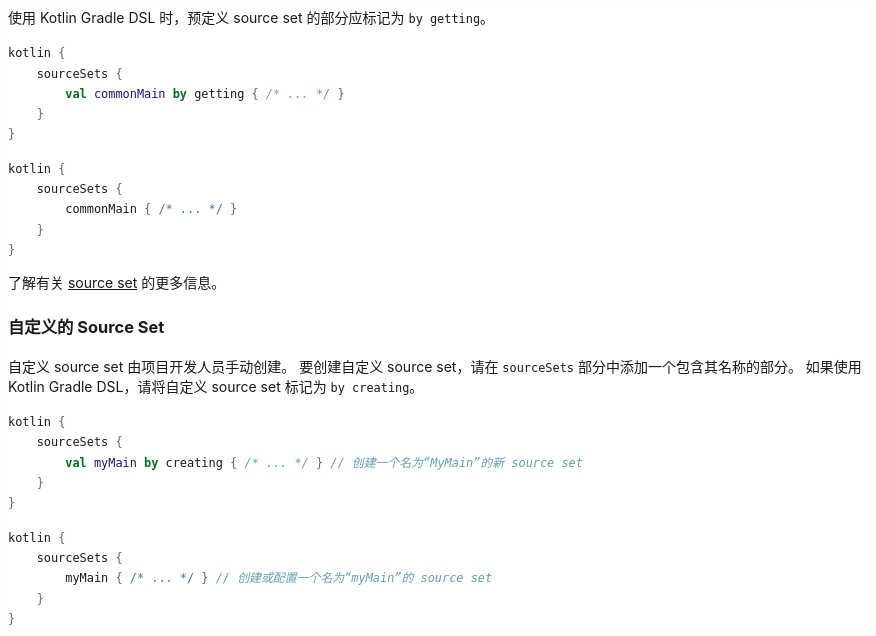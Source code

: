 使用 Kotlin Gradle DSL 时，预定义 source set 的部分应标记为 `by getting`。

<Tabs groupId="build-script">
<TabItem value="kotlin" label="Kotlin" default>

```kotlin
kotlin {
    sourceSets {
        val commonMain by getting { /* ... */ }
    }
}
```

</TabItem>
<TabItem value="groovy" label="Groovy" default>

```groovy
kotlin { 
    sourceSets { 
        commonMain { /* ... */ } 
    }
}
```

</TabItem>
</Tabs>

了解有关 [source set](multiplatform-discover-project.md#source-sets) 的更多信息。

### 自定义的 Source Set

自定义 source set 由项目开发人员手动创建。
要创建自定义 source set，请在 `sourceSets` 部分中添加一个包含其名称的部分。
如果使用 Kotlin Gradle DSL，请将自定义 source set 标记为 `by creating`。

<Tabs groupId="build-script">
<TabItem value="kotlin" label="Kotlin" default>

```kotlin
kotlin { 
    sourceSets { 
        val myMain by creating { /* ... */ } // 创建一个名为“MyMain”的新 source set
    }
}
```

</TabItem>
<TabItem value="groovy" label="Groovy" default>

```groovy
kotlin { 
    sourceSets { 
        myMain { /* ... */ } // 创建或配置一个名为“myMain”的 source set
    }
}
```

</TabItem>
</Tabs>

